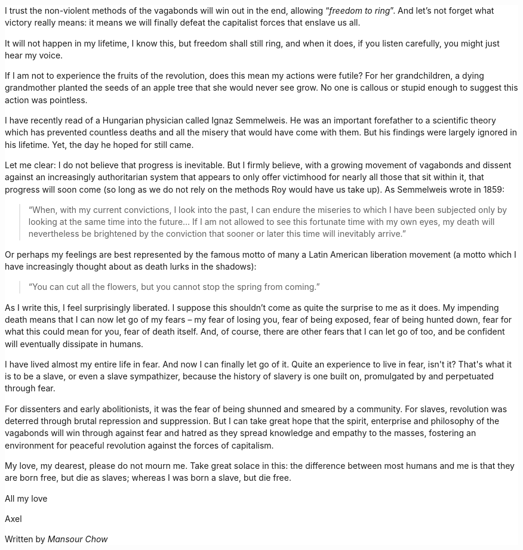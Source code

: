 I trust the non-violent methods of the vagabonds will win out in the end, allowing “*freedom to ring*”. And let’s not forget what victory really means: it means we will finally defeat the capitalist forces that enslave us all.

It will not happen in my lifetime, I know this, but freedom shall still ring, and when it does, if you listen carefully, you might just hear my voice.

If I am not to experience the fruits of the revolution, does this mean my actions were futile? For her grandchildren, a dying grandmother planted the seeds of an apple tree that she would never see grow.  No one is callous or stupid enough to suggest this action was pointless.

I have recently read of a Hungarian physician called Ignaz Semmelweis. He was an important forefather to a scientific theory which has prevented countless deaths and all the misery that would have come with them. But his findings were largely ignored in his lifetime. Yet, the day he hoped for still came.

Let me clear: I do not believe that progress is inevitable.  But I firmly believe, with a growing movement of vagabonds and dissent against an increasingly authoritarian system that appears to only offer victimhood for nearly all those that sit within it, that progress will soon come (so long as we do not rely on the methods Roy would have us take up). As Semmelweis wrote in 1859:

>“When, with my current convictions, I look into the past, I can endure the miseries to which I have been subjected only by looking at the same time into the future… If I am not allowed to see this fortunate time with my own eyes, my death will nevertheless be brightened by the conviction that sooner or later this time will inevitably arrive.”

Or perhaps my feelings are best represented by the famous motto of many a Latin American liberation movement (a motto which I have increasingly thought about as death lurks in the shadows):

>“You can cut all the flowers, but you cannot stop the spring from coming.”

As I write this, I feel surprisingly liberated. I suppose this shouldn’t come as quite the surprise to me as it does. My impending death means that I can now let go of my fears – my fear of losing you, fear of being exposed, fear of being hunted down, fear for what this could mean for you, fear of death itself.  And, of course, there are other fears that I can let go of too, and be confident will eventually dissipate in humans.

I have lived almost my entire life in fear. And now I can finally let go of it. Quite an experience to live in fear, isn't it? That's what it is to be a slave, or even a slave sympathizer, because the history of slavery is one built on, promulgated by and perpetuated through fear.

For dissenters and early abolitionists, it was the fear of being shunned and smeared by a community. For slaves, revolution was deterred through brutal repression and suppression. But I can take great hope that the spirit, enterprise and philosophy of the vagabonds will win through against fear and hatred as they spread knowledge and empathy to the masses, fostering an environment for peaceful revolution against the forces of capitalism.

My love, my dearest, please do not mourn me. Take great solace in this: the difference between most humans and me is that they are born free, but die as slaves; whereas I was born a slave, but die free.

All my love

Axel


Written by
*Mansour Chow*
